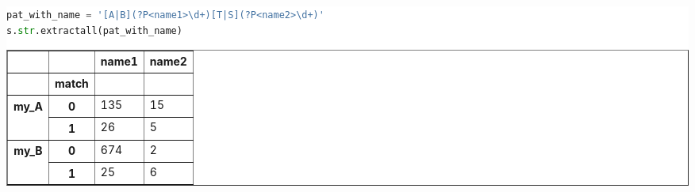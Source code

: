 


```python
pat_with_name = '[A|B](?P<name1>\d+)[T|S](?P<name2>\d+)'
s.str.extractall(pat_with_name)
```




<div>

<table border="1" class="dataframe">
  <thead>
    <tr style="text-align: right;">
      <th></th>
      <th></th>
      <th>name1</th>
      <th>name2</th>
    </tr>
    <tr>
      <th></th>
      <th>match</th>
      <th></th>
      <th></th>
    </tr>
  </thead>
  <tbody>
    <tr>
      <th rowspan="2" valign="top">my_A</th>
      <th>0</th>
      <td>135</td>
      <td>15</td>
    </tr>
    <tr>
      <th>1</th>
      <td>26</td>
      <td>5</td>
    </tr>
    <tr>
      <th rowspan="2" valign="top">my_B</th>
      <th>0</th>
      <td>674</td>
      <td>2</td>
    </tr>
    <tr>
      <th>1</th>
      <td>25</td>
      <td>6</td>
    </tr>
  </tbody>
</table>
</div>
